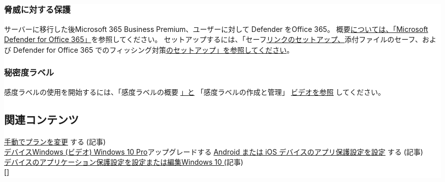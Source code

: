 ### <a name="threat-protection"></a>脅威に対する保護

サーバーに移行した後Microsoft 365 Business Premium、ユーザーに対して Defender をOffice 365。 概要[については、「Microsoft Defender for Office 365」](../security/office-365-security/defender-for-office-365.md)を参照してください。 セットアップするには、「セーフ[リンクのセットアップ、](https://support.microsoft.com/office/61492713-53c2-47da-a6e7-fa97479e97fa)添付ファイルのセーフ、および Defender for Office 365 でのフィッシング対策[](https://support.microsoft.com/office/e7e68934-23dc-4b9c-b714-e82e27a8f8a5)[のセットアップ」を参照してください](https://support.microsoft.com/office/86c425e1-1686-430a-9151-f7176cce4f2c)。

### <a name="sensitivity-labels"></a>秘密度ラベル

感度ラベルの使用を開始するには、「感度ラベルの概要 [」と](../compliance/sensitivity-labels.md) 「感度ラベルの作成と管理」 [ビデオを参照](../business-video/create-sensitivity-labels.md) してください。

## <a name="related-content"></a>関連コンテンツ

[手動でプランを変更](../commerce/subscriptions/change-plans-manually.md) する (記事)\
[デバイスWindows (ビデオ) Windows 10 Pro](upgrade-to-windows-pro-creators-update.md)アップグレードする
[Android または iOS デバイスのアプリ保護設定を設定](app-protection-settings-for-android-and-ios.md) する (記事)\
[デバイスのアプリケーション保護設定を設定または編集Windows 10 (](protection-settings-for-windows-10-devices.md)記事)\
[]

